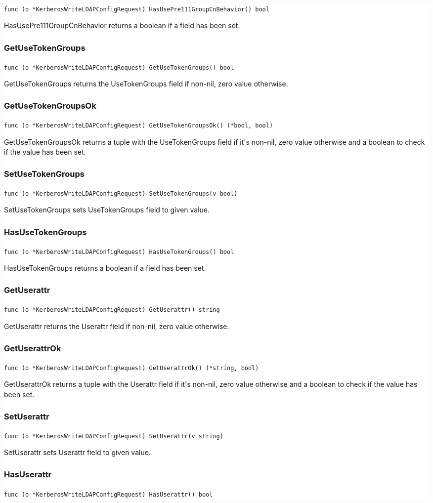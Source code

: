 `func (o *KerberosWriteLDAPConfigRequest) HasUsePre111GroupCnBehavior() bool`

HasUsePre111GroupCnBehavior returns a boolean if a field has been set.




### GetUseTokenGroups

`func (o *KerberosWriteLDAPConfigRequest) GetUseTokenGroups() bool`

GetUseTokenGroups returns the UseTokenGroups field if non-nil, zero value otherwise.

### GetUseTokenGroupsOk

`func (o *KerberosWriteLDAPConfigRequest) GetUseTokenGroupsOk() (*bool, bool)`

GetUseTokenGroupsOk returns a tuple with the UseTokenGroups field if it's non-nil, zero value otherwise
and a boolean to check if the value has been set.

### SetUseTokenGroups

`func (o *KerberosWriteLDAPConfigRequest) SetUseTokenGroups(v bool)`

SetUseTokenGroups sets UseTokenGroups field to given value.


### HasUseTokenGroups

`func (o *KerberosWriteLDAPConfigRequest) HasUseTokenGroups() bool`

HasUseTokenGroups returns a boolean if a field has been set.




### GetUserattr

`func (o *KerberosWriteLDAPConfigRequest) GetUserattr() string`

GetUserattr returns the Userattr field if non-nil, zero value otherwise.

### GetUserattrOk

`func (o *KerberosWriteLDAPConfigRequest) GetUserattrOk() (*string, bool)`

GetUserattrOk returns a tuple with the Userattr field if it's non-nil, zero value otherwise
and a boolean to check if the value has been set.

### SetUserattr

`func (o *KerberosWriteLDAPConfigRequest) SetUserattr(v string)`

SetUserattr sets Userattr field to given value.


### HasUserattr

`func (o *KerberosWriteLDAPConfigRequest) HasUserattr() bool`
